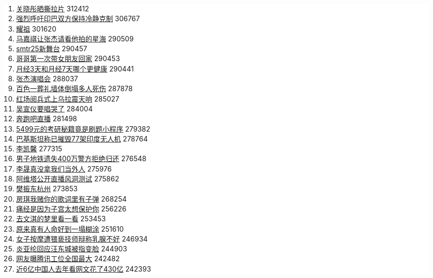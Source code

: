 1. [关晓彤晒撕拉片](https://s.weibo.com/weibo?q=%23%E5%85%B3%E6%99%93%E5%BD%A4%E6%99%92%E6%92%95%E6%8B%89%E7%89%87%23&t=31&band_rank=13&Refer=top) 312412
1. [强烈呼吁印巴双方保持冷静克制](https://s.weibo.com/weibo?q=%23%E5%BC%BA%E7%83%88%E5%91%BC%E5%90%81%E5%8D%B0%E5%B7%B4%E5%8F%8C%E6%96%B9%E4%BF%9D%E6%8C%81%E5%86%B7%E9%9D%99%E5%85%8B%E5%88%B6%23&t=31&band_rank=15&Refer=top) 306767
1. [耀祖](https://s.weibo.com/weibo?q=%E8%80%80%E7%A5%96&t=31&band_rank=19&Refer=top) 301620
1. [马嘉祺让张杰请看他拍的星海](https://s.weibo.com/weibo?q=%23%E9%A9%AC%E5%98%89%E7%A5%BA%E8%AE%A9%E5%BC%A0%E6%9D%B0%E8%AF%B7%E7%9C%8B%E4%BB%96%E6%8B%8D%E7%9A%84%E6%98%9F%E6%B5%B7%23&t=31&band_rank=19&Refer=top) 290509
1. [smtr25新舞台](https://s.weibo.com/weibo?q=%23smtr25%E6%96%B0%E8%88%9E%E5%8F%B0%23&t=31&band_rank=20&Refer=top) 290457
1. [哥哥第一次带女朋友回家](https://s.weibo.com/weibo?q=%E5%93%A5%E5%93%A5%E7%AC%AC%E4%B8%80%E6%AC%A1%E5%B8%A6%E5%A5%B3%E6%9C%8B%E5%8F%8B%E5%9B%9E%E5%AE%B6&t=31&band_rank=21&Refer=top) 290453
1. [月经3天和月经7天哪个更健康](https://s.weibo.com/weibo?q=%23%E6%9C%88%E7%BB%8F3%E5%A4%A9%E5%92%8C%E6%9C%88%E7%BB%8F7%E5%A4%A9%E5%93%AA%E4%B8%AA%E6%9B%B4%E5%81%A5%E5%BA%B7%23&t=31&band_rank=21&Refer=top) 290441
1. [张杰演唱会](https://s.weibo.com/weibo?q=%E5%BC%A0%E6%9D%B0%E6%BC%94%E5%94%B1%E4%BC%9A&t=31&band_rank=18&Refer=top) 288037
1. [百色一葬礼墙体倒塌多人死伤](https://s.weibo.com/weibo?q=%23%E7%99%BE%E8%89%B2%E4%B8%80%E8%91%AC%E7%A4%BC%E5%A2%99%E4%BD%93%E5%80%92%E5%A1%8C%E5%A4%9A%E4%BA%BA%E6%AD%BB%E4%BC%A4%23&t=31&band_rank=17&Refer=top) 287878
1. [红场阅兵式上乌拉震天响](https://s.weibo.com/weibo?q=%23%E7%BA%A2%E5%9C%BA%E9%98%85%E5%85%B5%E5%BC%8F%E4%B8%8A%E4%B9%8C%E6%8B%89%E9%9C%87%E5%A4%A9%E5%93%8D%23&t=31&band_rank=16&Refer=top) 285027
1. [吴宣仪要唱哭了](https://s.weibo.com/weibo?q=%E5%90%B4%E5%AE%A3%E4%BB%AA%E8%A6%81%E5%94%B1%E5%93%AD%E4%BA%86&t=31&band_rank=18&Refer=top) 284004
1. [奔跑吧直播](https://s.weibo.com/weibo?q=%E5%A5%94%E8%B7%91%E5%90%A7%E7%9B%B4%E6%92%AD&t=31&band_rank=19&Refer=top) 281498
1. [5499元的考研秘籍竟是刷题小程序](https://s.weibo.com/weibo?q=%235499%E5%85%83%E7%9A%84%E8%80%83%E7%A0%94%E7%A7%98%E7%B1%8D%E7%AB%9F%E6%98%AF%E5%88%B7%E9%A2%98%E5%B0%8F%E7%A8%8B%E5%BA%8F%23&t=31&band_rank=20&Refer=top) 279382
1. [巴基斯坦称已摧毁77架印度无人机](https://s.weibo.com/weibo?q=%23%E5%B7%B4%E5%9F%BA%E6%96%AF%E5%9D%A6%E7%A7%B0%E5%B7%B2%E6%91%A7%E6%AF%8177%E6%9E%B6%E5%8D%B0%E5%BA%A6%E6%97%A0%E4%BA%BA%E6%9C%BA%23&t=31&band_rank=20&Refer=top) 278764
1. [李凯馨](https://s.weibo.com/weibo?q=%E6%9D%8E%E5%87%AF%E9%A6%A8&t=31&band_rank=21&Refer=top) 277315
1. [男子地铁遗失400万警方拒绝归还](https://s.weibo.com/weibo?q=%23%E7%94%B7%E5%AD%90%E5%9C%B0%E9%93%81%E9%81%97%E5%A4%B1400%E4%B8%87%E8%AD%A6%E6%96%B9%E6%8B%92%E7%BB%9D%E5%BD%92%E8%BF%98%23&t=31&band_rank=22&Refer=top) 276548
1. [李晟真没拿我们当外人](https://s.weibo.com/weibo?q=%E6%9D%8E%E6%99%9F%E7%9C%9F%E6%B2%A1%E6%8B%BF%E6%88%91%E4%BB%AC%E5%BD%93%E5%A4%96%E4%BA%BA&t=31&band_rank=1&Refer=top) 275976
1. [阿维塔公开直播风洞测试](https://s.weibo.com/weibo?q=%23%E9%98%BF%E7%BB%B4%E5%A1%94%E5%85%AC%E5%BC%80%E7%9B%B4%E6%92%AD%E9%A3%8E%E6%B4%9E%E6%B5%8B%E8%AF%95%23&t=31&band_rank=21&Refer=top) 275862
1. [樊振东杭州](https://s.weibo.com/weibo?q=%E6%A8%8A%E6%8C%AF%E4%B8%9C%E6%9D%AD%E5%B7%9E&t=31&band_rank=23&Refer=top) 273853
1. [房琪我赌你的歌词里有子弹](https://s.weibo.com/weibo?q=%E6%88%BF%E7%90%AA%E6%88%91%E8%B5%8C%E4%BD%A0%E7%9A%84%E6%AD%8C%E8%AF%8D%E9%87%8C%E6%9C%89%E5%AD%90%E5%BC%B9&t=31&band_rank=18&Refer=top) 268254
1. [痛经是因为子宫太想保护你](https://s.weibo.com/weibo?q=%E7%97%9B%E7%BB%8F%E6%98%AF%E5%9B%A0%E4%B8%BA%E5%AD%90%E5%AE%AB%E5%A4%AA%E6%83%B3%E4%BF%9D%E6%8A%A4%E4%BD%A0&t=31&band_rank=22&Refer=top) 256226
1. [去文淇的梦里看一看](https://s.weibo.com/weibo?q=%23%E5%8E%BB%E6%96%87%E6%B7%87%E7%9A%84%E6%A2%A6%E9%87%8C%E7%9C%8B%E4%B8%80%E7%9C%8B%23&t=31&band_rank=17&Refer=top) 253453
1. [原来真有人命好到一塌糊涂](https://s.weibo.com/weibo?q=%E5%8E%9F%E6%9D%A5%E7%9C%9F%E6%9C%89%E4%BA%BA%E5%91%BD%E5%A5%BD%E5%88%B0%E4%B8%80%E5%A1%8C%E7%B3%8A%E6%B6%82&t=31&band_rank=23&Refer=top) 251610
1. [女子按摩遭猥亵技师辩称乳腺不好](https://s.weibo.com/weibo?q=%23%E5%A5%B3%E5%AD%90%E6%8C%89%E6%91%A9%E9%81%AD%E7%8C%A5%E4%BA%B5%E6%8A%80%E5%B8%88%E8%BE%A9%E7%A7%B0%E4%B9%B3%E8%85%BA%E4%B8%8D%E5%A5%BD%23&t=31&band_rank=22&Refer=top) 246934
1. [炎亚纶回应汪东城被指变脸](https://s.weibo.com/weibo?q=%23%E7%82%8E%E4%BA%9A%E7%BA%B6%E5%9B%9E%E5%BA%94%E6%B1%AA%E4%B8%9C%E5%9F%8E%E8%A2%AB%E6%8C%87%E5%8F%98%E8%84%B8%23&t=31&band_rank=24&Refer=top) 244903
1. [网友曝腾讯工位全国最大](https://s.weibo.com/weibo?q=%23%E7%BD%91%E5%8F%8B%E6%9B%9D%E8%85%BE%E8%AE%AF%E5%B7%A5%E4%BD%8D%E5%85%A8%E5%9B%BD%E6%9C%80%E5%A4%A7%23&t=31&band_rank=24&Refer=top) 242482
1. [近6亿中国人去年看网文花了430亿](https://s.weibo.com/weibo?q=%23%E8%BF%916%E4%BA%BF%E4%B8%AD%E5%9B%BD%E4%BA%BA%E5%8E%BB%E5%B9%B4%E7%9C%8B%E7%BD%91%E6%96%87%E8%8A%B1%E4%BA%86430%E4%BA%BF%23&t=31&band_rank=26&Refer=top) 242393
